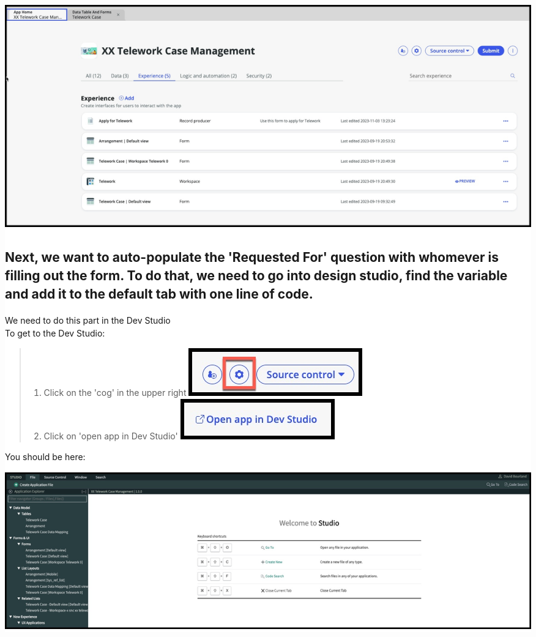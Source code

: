 ![](./Forms%20Images/After%20record%20producer%20update%20home%20page.jpg)  


##
## Next, we want to auto-populate the 'Requested For' question with whomever is filling out the form. To do that, we need to go into design studio, find the variable and add it to the default tab with one line of code.


We need to do this part in the Dev Studio  
To get to the Dev Studio:

>1. Click on the 'cog' in the upper right ![](./Forms%20Images/click%20on%20cog.jpg)
>2. Click on 'open app in Dev Studio'  ![](./Forms%20Images/open%20app%20in%20dev%20studio.jpg)  


You should be here:

![](./Forms%20Images/Studio%201.jpg)
